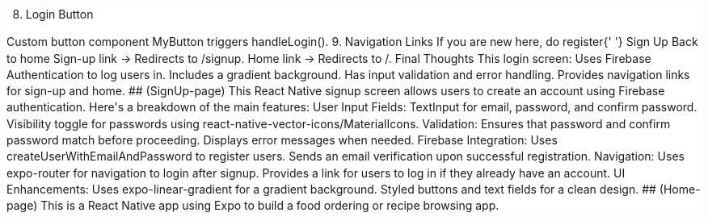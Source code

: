 8. Login Button
<MyButton title='Login' onPress={handleLogin} />
Custom button component MyButton triggers handleLogin().
9. Navigation Links
<Text style={{ fontSize: 17, color: 'black' }}>
  If you are new here, do register{' '}
  <Link
    href='/signup'
    style={{ textDecorationLine: 'underline', fontSize: 15, color: 'blue' }}
  >
    Sign Up
  </Link>
</Text>

<Link
  href='/'
  style={{ textDecorationLine: 'underline', fontSize: 15, color: 'blue' }}
> 
  Back to home
</Link>
Sign-up link → Redirects to /signup.
Home link → Redirects to /.
Final Thoughts
This login screen:
Uses Firebase Authentication to log users in.
Includes a gradient background.
Has input validation and error handling.
Provides navigation links for sign-up and home.
##                                                                  (SignUp-page)
This React Native signup screen allows users to create an account using Firebase authentication. Here's a breakdown of the main features:
User Input Fields:
TextInput for email, password, and confirm password.
Visibility toggle for passwords using react-native-vector-icons/MaterialIcons.
Validation:
Ensures that password and confirm password match before proceeding.
Displays error messages when needed.
Firebase Integration:
Uses createUserWithEmailAndPassword to register users.
Sends an email verification upon successful registration.
Navigation:
Uses expo-router for navigation to login after signup.
Provides a link for users to log in if they already have an account.
UI Enhancements:
Uses expo-linear-gradient for a gradient background.
Styled buttons and text fields for a clean design.
##                                                                  (Home-page)
This is a React Native app using Expo to build a food ordering or recipe browsing app. 
